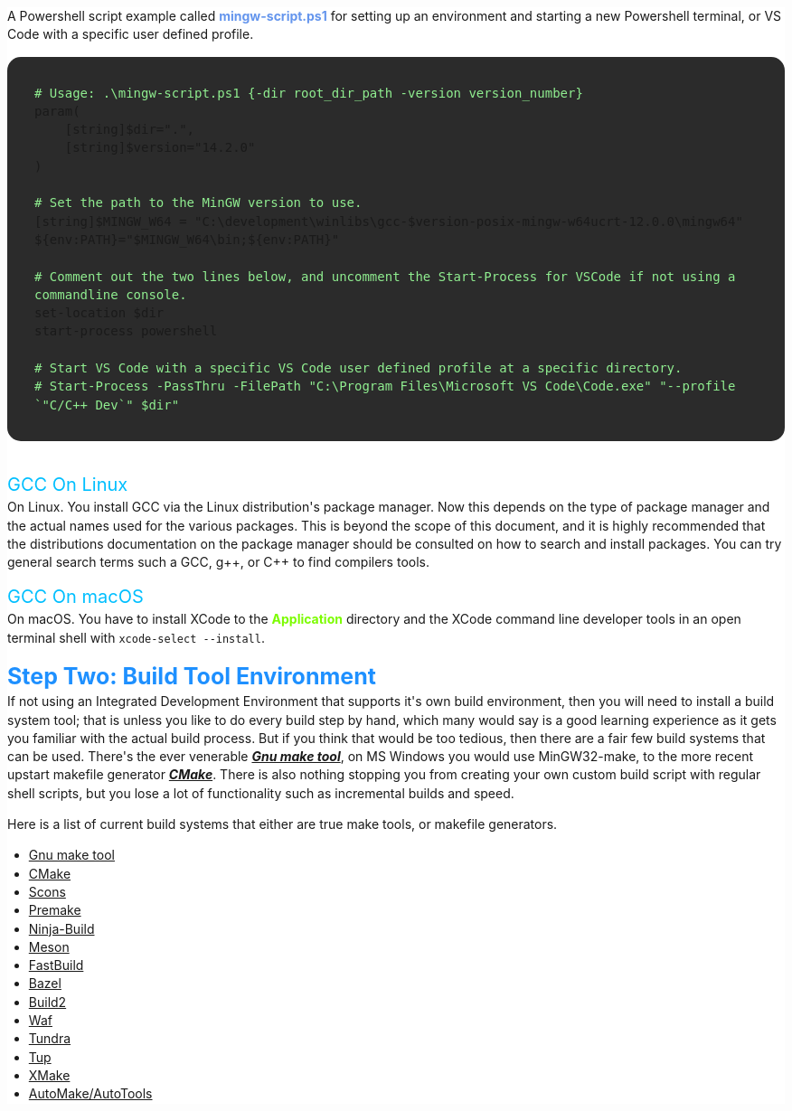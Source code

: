A Powershell script example called <span style="color: CornFlowerBlue; font-weight: bold">mingw-script.ps1</span> for setting up an environment and starting a new Powershell terminal, or VS Code with a specific user defined profile.</br>

<div style="font-family: Monaco, monospace; overflow: auto; border-radius: 15px; padding: 30px; background-color: #2b2b2b">
<span style="color: LightGreen"># Usage: .\mingw-script.ps1 {-dir root_dir_path -version version_number}</span></br>param(</br>&nbsp;&nbsp;&nbsp;&nbsp[string]$dir=".",</br>&nbsp;&nbsp;&nbsp;&nbsp[string]$version="14.2.0"</br>)</br></br><span style="color: LightGreen"># Set the path to the MinGW version to use.</span></br>[string]$MINGW_W64 = "C:\development\winlibs\gcc-$version-posix-mingw-w64ucrt-12.0.0\mingw64"</br>${env:PATH}="$MINGW_W64\bin;${env:PATH}"</br></br><span style="color: LightGreen"># Comment out the two lines below, and uncomment the Start-Process for VSCode if not using a commandline console.</span></br>set-location $dir</br>start-process powershell</br></br><span style="color: LightGreen"># Start VS Code with a specific VS Code user defined profile at a specific directory.</br># Start-Process -PassThru -FilePath "C:\Program Files\Microsoft VS Code\Code.exe" "--profile `"C/C++ Dev`" $dir"</span>
</div></br>

<span style="font-size: 20px;color: DeepSkyBlue">GCC On Linux</span></br>
On Linux. You install GCC via the Linux distribution's package manager. Now this depends on the type of package manager and the actual names used for the various packages. This is beyond the scope of this document, and it is highly recommended that the distributions documentation on the package manager should be consulted on how to search and install packages. You can try general search terms such a GCC, g++, or C++ to find compilers tools.

<span style="font-size: 20px;color: DeepSkyBlue">GCC On macOS</span></br>
On macOS. You have to install XCode to the <span style="color:LawnGreen;font-weight:bold">Application</span> directory and the XCode command line developer tools in an open terminal shell with `xcode-select --install`.

<span style="font-weight: bold; font-size: 25px;color: DodgerBlue">Step Two: Build Tool Environment</span></br>
If not using an Integrated Development Environment that supports it's own build environment, then you will need to install a build system tool; that is unless you like to do every build step by hand, which many would say is a good learning experience as it gets you familiar with the actual build process. But if you think that would be too tedious, then there are a fair few build systems that can be used. There's the ever venerable [***Gnu make tool***](https://www.gnu.org/software/make/), on MS Windows you would use MinGW32-make, to the more recent upstart makefile generator [***CMake***](https://cmake.org/). There is also nothing stopping you from creating your own custom build script with regular shell scripts, but you lose a lot of functionality such as incremental builds and speed.

Here is a list of current build systems that either are true make tools, or makefile generators.  
* [Gnu make tool](https://www.gnu.org/software/make/)
* [CMake](https://cmake.org/)
* [Scons](https://scons.org/)
* [Premake](https://premake.github.io/)
* [Ninja-Build](https://ninja-build.org/)
* [Meson](https://mesonbuild.com/)
* [FastBuild](https://www.fastbuild.org/docs/home.html)
* [Bazel](https://bazel.build/)
* [Build2](https://build2.org/)
* [Waf](https://waf.io/)
* [Tundra](https://github.com/deplinenoise/tundra)
* [Tup](https://gittup.org/tup/)
* [XMake](https://xmake.io/)
* [AutoMake/AutoTools](https://www.gnu.org/software/automake/manual/html_node/index.html#SEC_Contents)

